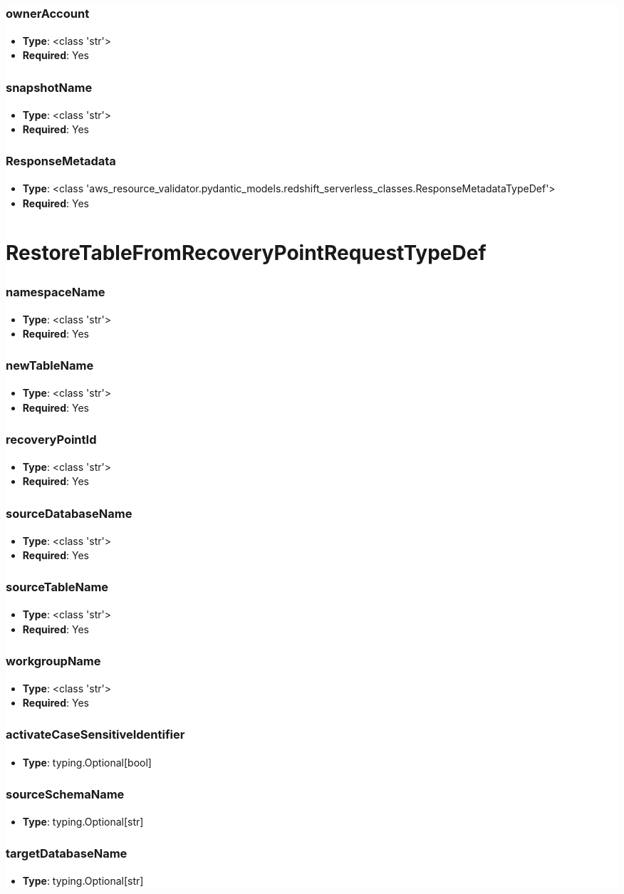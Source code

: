 ### ownerAccount
- **Type**: <class 'str'>
- **Required**: Yes

### snapshotName
- **Type**: <class 'str'>
- **Required**: Yes

### ResponseMetadata
- **Type**: <class 'aws_resource_validator.pydantic_models.redshift_serverless_classes.ResponseMetadataTypeDef'>
- **Required**: Yes


# RestoreTableFromRecoveryPointRequestTypeDef

### namespaceName
- **Type**: <class 'str'>
- **Required**: Yes

### newTableName
- **Type**: <class 'str'>
- **Required**: Yes

### recoveryPointId
- **Type**: <class 'str'>
- **Required**: Yes

### sourceDatabaseName
- **Type**: <class 'str'>
- **Required**: Yes

### sourceTableName
- **Type**: <class 'str'>
- **Required**: Yes

### workgroupName
- **Type**: <class 'str'>
- **Required**: Yes

### activateCaseSensitiveIdentifier
- **Type**: typing.Optional[bool]

### sourceSchemaName
- **Type**: typing.Optional[str]

### targetDatabaseName
- **Type**: typing.Optional[str]
